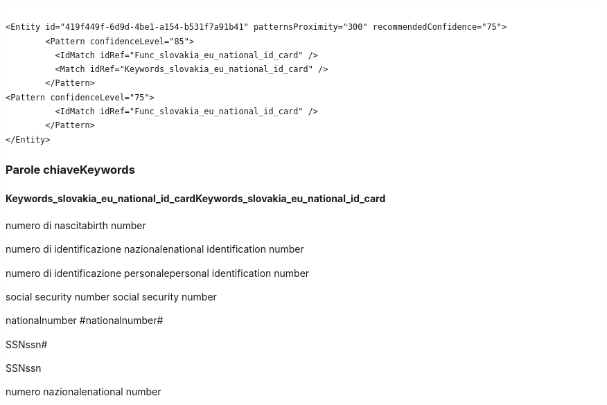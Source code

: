 ```
 
<Entity id="419f449f-6d9d-4be1-a154-b531f7a91b41" patternsProximity="300" recommendedConfidence="75">
        <Pattern confidenceLevel="85">
          <IdMatch idRef="Func_slovakia_eu_national_id_card" />
          <Match idRef="Keywords_slovakia_eu_national_id_card" />
        </Pattern>
<Pattern confidenceLevel="75">
          <IdMatch idRef="Func_slovakia_eu_national_id_card" />
        </Pattern>
</Entity>
```

### <a name="keywords"></a><span data-ttu-id="fba1b-509">Parole chiave</span><span class="sxs-lookup"><span data-stu-id="fba1b-509">Keywords</span></span>

#### <a name="keywordsslovakiaeunationalidcard"></a><span data-ttu-id="fba1b-510">Keywords_slovakia_eu_national_id_card</span><span class="sxs-lookup"><span data-stu-id="fba1b-510">Keywords_slovakia_eu_national_id_card</span></span>

<span data-ttu-id="fba1b-511">numero di nascita</span><span class="sxs-lookup"><span data-stu-id="fba1b-511">birth number</span></span>
  
<span data-ttu-id="fba1b-512">numero di identificazione nazionale</span><span class="sxs-lookup"><span data-stu-id="fba1b-512">national identification number</span></span>
  
<span data-ttu-id="fba1b-513">numero di identificazione personale</span><span class="sxs-lookup"><span data-stu-id="fba1b-513">personal identification number</span></span>
  
<span data-ttu-id="fba1b-514">social security number
</span><span class="sxs-lookup"><span data-stu-id="fba1b-514">social security number</span></span>
  
<span data-ttu-id="fba1b-515">nationalnumber #</span><span class="sxs-lookup"><span data-stu-id="fba1b-515">nationalnumber#</span></span>
  
<span data-ttu-id="fba1b-516">SSN</span><span class="sxs-lookup"><span data-stu-id="fba1b-516">ssn#</span></span>
  
<span data-ttu-id="fba1b-517">SSN</span><span class="sxs-lookup"><span data-stu-id="fba1b-517">ssn</span></span>
  
<span data-ttu-id="fba1b-518">numero nazionale</span><span class="sxs-lookup"><span data-stu-id="fba1b-518">national number</span></span>
  
